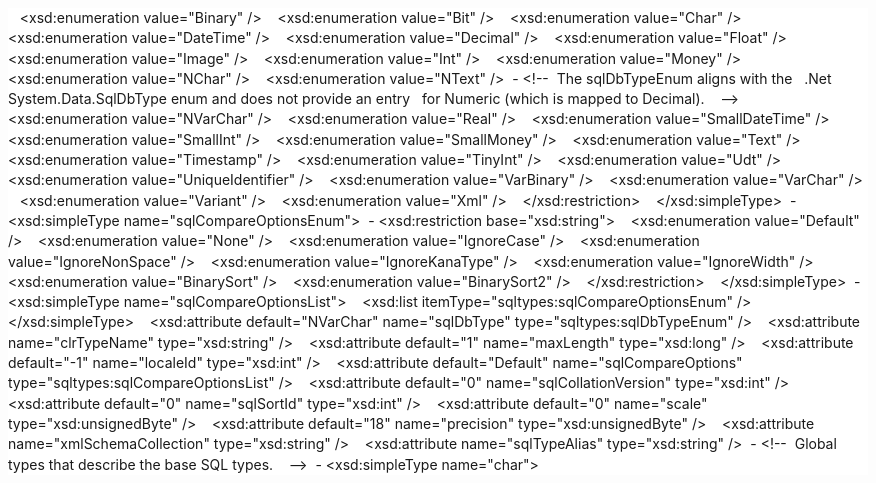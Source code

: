    &lt;xsd:enumeration value=&quot;Binary&quot; /&gt; 
   &lt;xsd:enumeration value=&quot;Bit&quot; /&gt; 
   &lt;xsd:enumeration value=&quot;Char&quot; /&gt; 
   &lt;xsd:enumeration value=&quot;DateTime&quot; /&gt; 
   &lt;xsd:enumeration value=&quot;Decimal&quot; /&gt; 
   &lt;xsd:enumeration value=&quot;Float&quot; /&gt; 
   &lt;xsd:enumeration value=&quot;Image&quot; /&gt; 
   &lt;xsd:enumeration value=&quot;Int&quot; /&gt; 
   &lt;xsd:enumeration value=&quot;Money&quot; /&gt; 
   &lt;xsd:enumeration value=&quot;NChar&quot; /&gt; 
   &lt;xsd:enumeration value=&quot;NText&quot; /&gt; 
 - &lt;!--  The sqlDbTypeEnum aligns with the   .Net System.Data.SqlDbType enum and does not provide an entry   for Numeric (which is mapped to Decimal). 
   --&gt; 
   &lt;xsd:enumeration value=&quot;NVarChar&quot; /&gt; 
   &lt;xsd:enumeration value=&quot;Real&quot; /&gt; 
   &lt;xsd:enumeration value=&quot;SmallDateTime&quot; /&gt; 
   &lt;xsd:enumeration value=&quot;SmallInt&quot; /&gt; 
   &lt;xsd:enumeration value=&quot;SmallMoney&quot; /&gt; 
   &lt;xsd:enumeration value=&quot;Text&quot; /&gt; 
   &lt;xsd:enumeration value=&quot;Timestamp&quot; /&gt; 
   &lt;xsd:enumeration value=&quot;TinyInt&quot; /&gt; 
   &lt;xsd:enumeration value=&quot;Udt&quot; /&gt; 
   &lt;xsd:enumeration value=&quot;UniqueIdentifier&quot; /&gt; 
   &lt;xsd:enumeration value=&quot;VarBinary&quot; /&gt; 
   &lt;xsd:enumeration value=&quot;VarChar&quot; /&gt; 
   &lt;xsd:enumeration value=&quot;Variant&quot; /&gt; 
   &lt;xsd:enumeration value=&quot;Xml&quot; /&gt; 
   &lt;/xsd:restriction&gt;
   &lt;/xsd:simpleType&gt;
 - &lt;xsd:simpleType name=&quot;sqlCompareOptionsEnum&quot;&gt;
 - &lt;xsd:restriction base=&quot;xsd:string&quot;&gt;
   &lt;xsd:enumeration value=&quot;Default&quot; /&gt; 
   &lt;xsd:enumeration value=&quot;None&quot; /&gt; 
   &lt;xsd:enumeration value=&quot;IgnoreCase&quot; /&gt; 
   &lt;xsd:enumeration value=&quot;IgnoreNonSpace&quot; /&gt; 
   &lt;xsd:enumeration value=&quot;IgnoreKanaType&quot; /&gt; 
   &lt;xsd:enumeration value=&quot;IgnoreWidth&quot; /&gt; 
   &lt;xsd:enumeration value=&quot;BinarySort&quot; /&gt; 
   &lt;xsd:enumeration value=&quot;BinarySort2&quot; /&gt; 
   &lt;/xsd:restriction&gt;
   &lt;/xsd:simpleType&gt;
 - &lt;xsd:simpleType name=&quot;sqlCompareOptionsList&quot;&gt;
   &lt;xsd:list itemType=&quot;sqltypes:sqlCompareOptionsEnum&quot; /&gt; 
   &lt;/xsd:simpleType&gt;
   &lt;xsd:attribute default=&quot;NVarChar&quot; name=&quot;sqlDbType&quot; type=&quot;sqltypes:sqlDbTypeEnum&quot; /&gt; 
   &lt;xsd:attribute name=&quot;clrTypeName&quot; type=&quot;xsd:string&quot; /&gt; 
   &lt;xsd:attribute default=&quot;1&quot; name=&quot;maxLength&quot; type=&quot;xsd:long&quot; /&gt; 
   &lt;xsd:attribute default=&quot;-1&quot; name=&quot;localeId&quot; type=&quot;xsd:int&quot; /&gt; 
   &lt;xsd:attribute default=&quot;Default&quot; name=&quot;sqlCompareOptions&quot; type=&quot;sqltypes:sqlCompareOptionsList&quot; /&gt; 
   &lt;xsd:attribute default=&quot;0&quot; name=&quot;sqlCollationVersion&quot; type=&quot;xsd:int&quot; /&gt; 
   &lt;xsd:attribute default=&quot;0&quot; name=&quot;sqlSortId&quot; type=&quot;xsd:int&quot; /&gt; 
   &lt;xsd:attribute default=&quot;0&quot; name=&quot;scale&quot; type=&quot;xsd:unsignedByte&quot; /&gt; 
   &lt;xsd:attribute default=&quot;18&quot; name=&quot;precision&quot; type=&quot;xsd:unsignedByte&quot; /&gt; 
   &lt;xsd:attribute name=&quot;xmlSchemaCollection&quot; type=&quot;xsd:string&quot; /&gt; 
   &lt;xsd:attribute name=&quot;sqlTypeAlias&quot; type=&quot;xsd:string&quot; /&gt; 
 - &lt;!--  Global types that describe the base SQL types. 
   --&gt; 
 - &lt;xsd:simpleType name=&quot;char&quot;&gt;